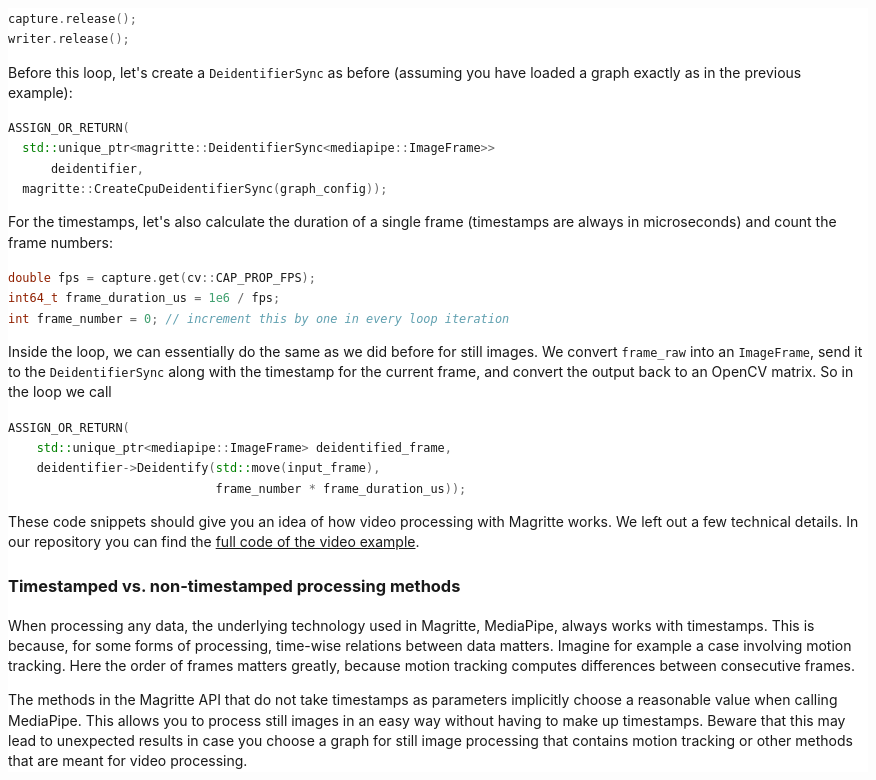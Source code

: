 ```c++
capture.release();
writer.release();
```

Before this loop, let's create a `DeidentifierSync` as before (assuming you have
loaded a graph exactly as in the previous example):

```c++
ASSIGN_OR_RETURN(
  std::unique_ptr<magritte::DeidentifierSync<mediapipe::ImageFrame>>
      deidentifier,
  magritte::CreateCpuDeidentifierSync(graph_config));
```

For the timestamps, let's also calculate the duration of a single frame
(timestamps are always in microseconds) and count the frame numbers:

```c++
double fps = capture.get(cv::CAP_PROP_FPS);
int64_t frame_duration_us = 1e6 / fps;
int frame_number = 0; // increment this by one in every loop iteration
```

Inside the loop, we can essentially do the same as we did before for still
images. We convert `frame_raw` into an `ImageFrame`, send it to the
`DeidentifierSync` along with the timestamp for the current frame, and convert
the output back to an OpenCV matrix. So in the loop we call

```c++
ASSIGN_OR_RETURN(
    std::unique_ptr<mediapipe::ImageFrame> deidentified_frame,
    deidentifier->Deidentify(std::move(input_frame),
                             frame_number * frame_duration_us));
```

These code snippets should give you an idea of how video processing with
Magritte works. We left out a few technical details. In our repository you can
find the
[full code of the video example](https://github.com/google/magritte/blob/master/magritte/examples/codelab/magritte_deidentify_video.cc).

### Timestamped vs. non-timestamped processing methods

When processing any data, the underlying technology used in Magritte, MediaPipe,
always works with timestamps. This is because, for some forms of processing,
time-wise relations between data matters. Imagine for example a case involving
motion tracking. Here the order of frames matters greatly, because motion
tracking computes differences between consecutive frames.

The methods in the Magritte API that do not take timestamps as parameters
implicitly choose a reasonable value when calling MediaPipe. This allows you to
process still images in an easy way without having to make up timestamps. Beware
that this may lead to unexpected results in case you choose a graph for still
image processing that contains motion tracking or other methods that are meant
for video processing.
